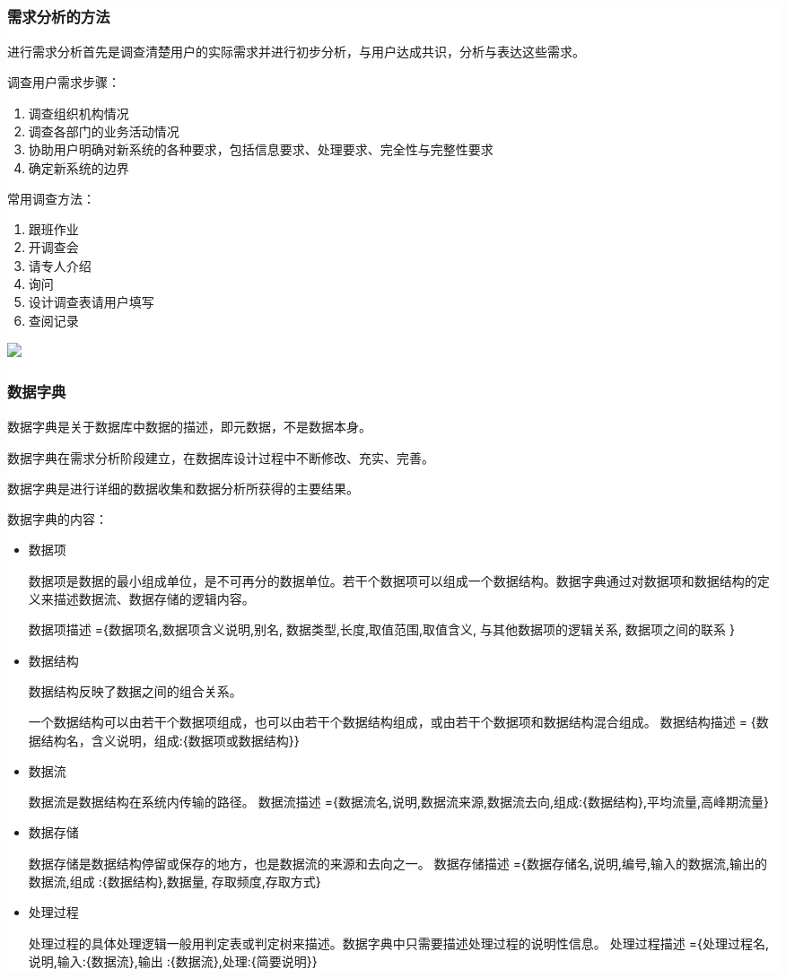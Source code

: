 ### 需求分析的方法

进行需求分析首先是调查清楚用户的实际需求并进行初步分析，与用户达成共识，分析与表达这些需求。

调查用户需求步骤：

1. 调查组织机构情况
2. 调查各部门的业务活动情况
3. 协助用户明确对新系统的各种要求，包括信息要求、处理要求、完全性与完整性要求
4. 确定新系统的边界

常用调查方法：

1. 跟班作业
2. 开调查会
3. 请专人介绍
4. 询问
5. 设计调查表请用户填写
6. 查阅记录

![](https://cdn.jsdelivr.net/gh/kisssssssss/IMG/docs/计算机/数据库系统概论/140.png)

### 数据字典

数据字典是关于数据库中数据的描述，即元数据，不是数据本身。

数据字典在需求分析阶段建立，在数据库设计过程中不断修改、充实、完善。

数据字典是进行详细的数据收集和数据分析所获得的主要结果。

数据字典的内容：

- 数据项

  数据项是数据的最小组成单位，是不可再分的数据单位。若干个数据项可以组成一个数据结构。数据字典通过对数据项和数据结构的定义来描述数据流、数据存储的逻辑内容。

  数据项描述 ={数据项名,数据项含义说明,别名, 数据类型,长度,取值范围,取值含义, 与其他数据项的逻辑关系, 数据项之间的联系 }

- 数据结构

  数据结构反映了数据之间的组合关系。

  一个数据结构可以由若干个数据项组成，也可以由若干个数据结构组成，或由若干个数据项和数据结构混合组成。
  数据结构描述 = {数据结构名，含义说明，组成:{数据项或数据结构}}

- 数据流

  数据流是数据结构在系统内传输的路径。
  数据流描述 ={数据流名,说明,数据流来源,数据流去向,组成:{数据结构},平均流量,高峰期流量}

- 数据存储

  数据存储是数据结构停留或保存的地方，也是数据流的来源和去向之一。
  数据存储描述 ={数据存储名,说明,编号,输入的数据流,输出的数据流,组成 :{数据结构},数据量,
  存取频度,存取方式}

- 处理过程

  处理过程的具体处理逻辑一般用判定表或判定树来描述。数据字典中只需要描述处理过程的说明性信息。
  处理过程描述 ={处理过程名,说明,输入:{数据流},输出 :{数据流},处理:{简要说明}}
